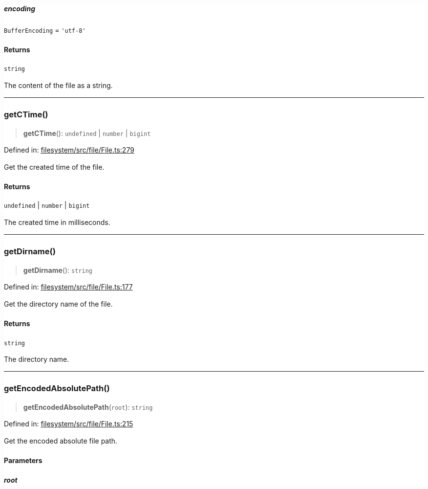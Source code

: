 ##### encoding

`BufferEncoding` = `'utf-8'`

#### Returns

`string`

The content of the file as a string.

***

### getCTime()

> **getCTime**(): `undefined` \| `number` \| `bigint`

Defined in: [filesystem/src/file/File.ts:279](https://github.com/stonemjs/filesystem/blob/efeed60f59037ce4e839834b4563a29f0eff2a5f/src/file/File.ts#L279)

Get the created time of the file.

#### Returns

`undefined` \| `number` \| `bigint`

The created time in milliseconds.

***

### getDirname()

> **getDirname**(): `string`

Defined in: [filesystem/src/file/File.ts:177](https://github.com/stonemjs/filesystem/blob/efeed60f59037ce4e839834b4563a29f0eff2a5f/src/file/File.ts#L177)

Get the directory name of the file.

#### Returns

`string`

The directory name.

***

### getEncodedAbsolutePath()

> **getEncodedAbsolutePath**(`root`): `string`

Defined in: [filesystem/src/file/File.ts:215](https://github.com/stonemjs/filesystem/blob/efeed60f59037ce4e839834b4563a29f0eff2a5f/src/file/File.ts#L215)

Get the encoded absolute file path.

#### Parameters

##### root

